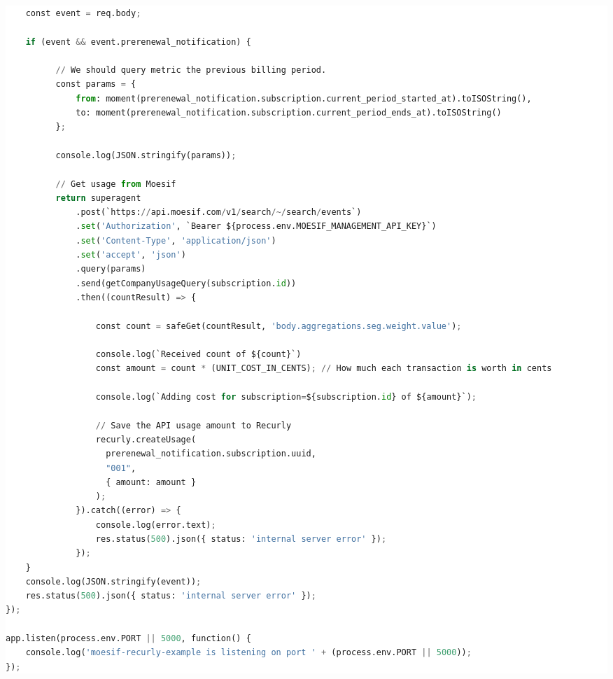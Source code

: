 ```py
    const event = req.body;

    if (event && event.prerenewal_notification) {

          // We should query metric the previous billing period.
          const params = {
              from: moment(prerenewal_notification.subscription.current_period_started_at).toISOString(),
              to: moment(prerenewal_notification.subscription.current_period_ends_at).toISOString()
          };

          console.log(JSON.stringify(params));

          // Get usage from Moesif
          return superagent
              .post(`https://api.moesif.com/v1/search/~/search/events`)
              .set('Authorization', `Bearer ${process.env.MOESIF_MANAGEMENT_API_KEY}`)
              .set('Content-Type', 'application/json')
              .set('accept', 'json')
              .query(params)
              .send(getCompanyUsageQuery(subscription.id))
              .then((countResult) => {

                  const count = safeGet(countResult, 'body.aggregations.seg.weight.value');

                  console.log(`Received count of ${count}`)
                  const amount = count * (UNIT_COST_IN_CENTS); // How much each transaction is worth in cents

                  console.log(`Adding cost for subscription=${subscription.id} of ${amount}`);

                  // Save the API usage amount to Recurly
                  recurly.createUsage(
                    prerenewal_notification.subscription.uuid,
                    "001",
                    { amount: amount }
                  );
              }).catch((error) => {
                  console.log(error.text);
                  res.status(500).json({ status: 'internal server error' });
              });
    } 
    console.log(JSON.stringify(event));
    res.status(500).json({ status: 'internal server error' });
});

app.listen(process.env.PORT || 5000, function() {
    console.log('moesif-recurly-example is listening on port ' + (process.env.PORT || 5000));
}); 
```
